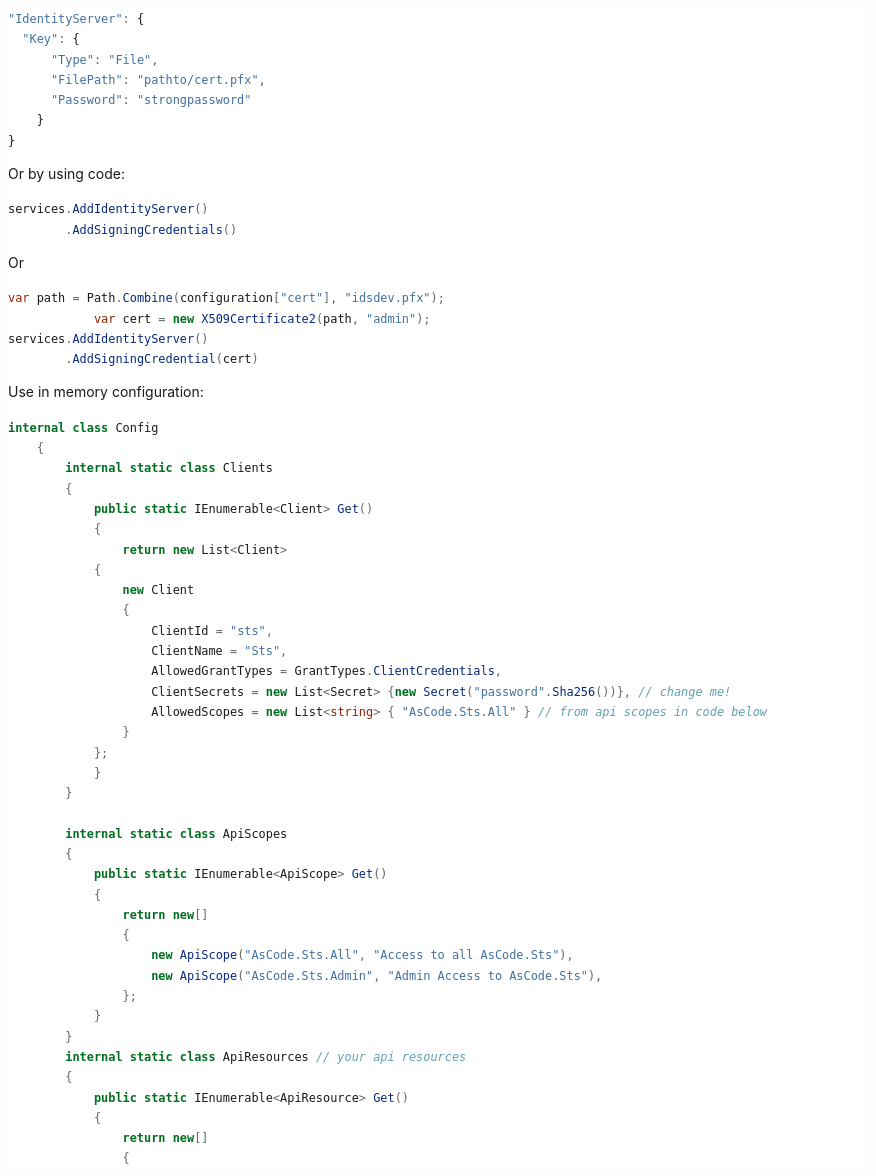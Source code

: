 ```javascript
"IdentityServer": {
  "Key": {
      "Type": "File",
      "FilePath": "pathto/cert.pfx",
      "Password": "strongpassword"
    }
}
```

Or by using code:

```csharp
services.AddIdentityServer()
        .AddSigningCredentials()
```

Or

```csharp
var path = Path.Combine(configuration["cert"], "idsdev.pfx");
            var cert = new X509Certificate2(path, "admin");
services.AddIdentityServer()
        .AddSigningCredential(cert)
```

Use in memory configuration:

```csharp
internal class Config
    {
        internal static class Clients
        {
            public static IEnumerable<Client> Get()
            {
                return new List<Client>
            {
                new Client
                {
                    ClientId = "sts",
                    ClientName = "Sts",
                    AllowedGrantTypes = GrantTypes.ClientCredentials,
                    ClientSecrets = new List<Secret> {new Secret("password".Sha256())}, // change me!
                    AllowedScopes = new List<string> { "AsCode.Sts.All" } // from api scopes in code below
                }
            };
            }
        }

        internal static class ApiScopes
        {
            public static IEnumerable<ApiScope> Get()
            {
                return new[]
                {
                    new ApiScope("AsCode.Sts.All", "Access to all AsCode.Sts"),
                    new ApiScope("AsCode.Sts.Admin", "Admin Access to AsCode.Sts"),
                };
            }
        }
        internal static class ApiResources // your api resources
        {
            public static IEnumerable<ApiResource> Get()
            {
                return new[]
                {
```